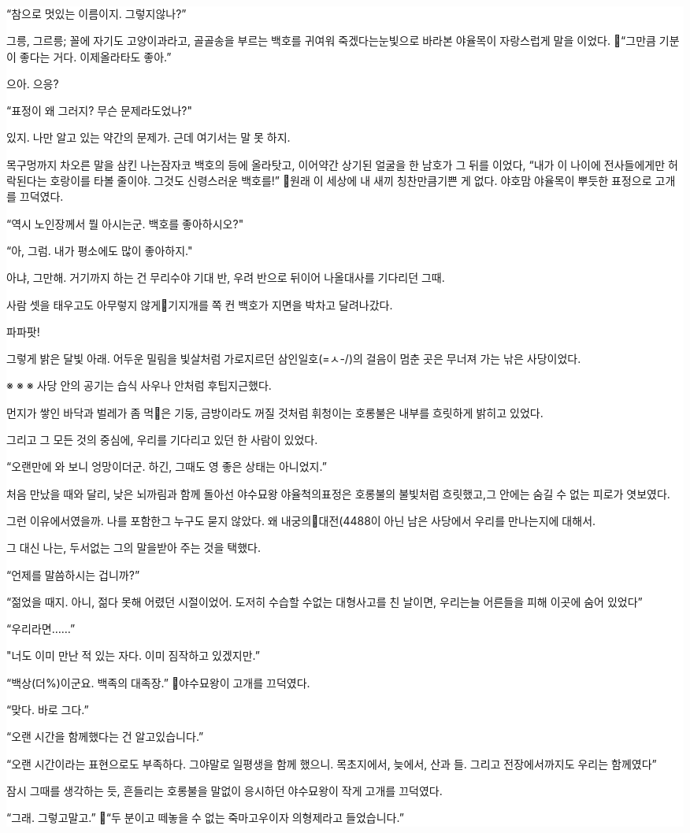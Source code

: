 “참으로 멋있는 이름이지. 그렇지않나?”

그릉, 그르릉;
꼴에 자기도 고양이과라고, 골골송을 부르는 백호를 귀여워 죽겠다는눈빛으로 바라본 야율목이 자랑스럽게 말을 이었다.
“그만큼 기분이 좋다는 거다. 이제올라타도 좋아.”

으아. 으응?

“표정이 왜 그러지? 무슨 문제라도었나?"

있지. 나만 알고 있는 약간의 문제가. 근데 여기서는 말 못 하지.

목구멍까지 차오른 말을 삼킨 나는잠자코 백호의 등에 올라탓고, 이어약간 상기된 얼굴을 한 남호가 그 뒤를 이었다,
“내가 이 나이에 전사들에게만 허락된다는 호랑이를 타볼 줄이야. 그것도 신령스러운 백호를!”
원래 이 세상에 내 새끼 칭찬만큼기쁜 게 없다. 야호맘 야율목이 뿌듯한 표정으로 고개를 끄덕였다.

“역시 노인장께서 뭘 아시는군. 백호를 좋아하시오?"

“아, 그럼. 내가 평소에도 많이 좋아하지."

아냐, 그만해. 거기까지 하는 건 무리수야
기대 반, 우려 반으로 뒤이어 나올대사를 기다리던 그때.

사람 셋을 태우고도 아무렇지 않게기지개를 쪽 컨 백호가 지면을 박차고 달려나갔다.

파파팟!

그렇게 밝은 달빛 아래. 어두운 밀림을 빛살처럼 가로지르던 삼인일호(=ㅅ-/)의 걸음이 멈춘 곳은 무너져 가는 낚은 사당이었다.

※ ※ ※
사당 안의 공기는 습식 사우나 안처럼 후팁지근했다.

먼지가 쌓인 바닥과 벌레가 좀 먹은 기둥, 금방이라도 꺼질 것처럼 휘청이는 호롱불은 내부를 흐릿하게 밝히고 있었다.

그리고 그 모든 것의 중심에, 우리를 기다리고 있던 한 사람이 있었다.

“오랜만에 와 보니 엉망이더군. 하긴, 그때도 영 좋은 상태는 아니었지.”

처음 만났을 때와 달리, 낮은 뇌까림과 함께 돌아선 야수묘왕 야율척의표정은 호롱불의 불빛처럼 흐릿했고,그 안에는 숨길 수 없는 피로가 엿보였다.

그런 이유에서였을까. 나를 포함한그 누구도 묻지 않았다. 왜 내궁의대전(4488이 아닌 남은 사당에서 우리를 만나는지에 대해서.

그 대신 나는, 두서없는 그의 말을받아 주는 것을 택했다.

“언제를 말씀하시는 겁니까?”

“젊었을 때지. 아니, 젊다 못해 어렸던 시절이었어. 도저히 수습할 수없는 대형사고를 친 날이면, 우리는늘 어른들을 피해 이곳에 숨어 있었다”

“우리라면……”

"너도 이미 만난 적 있는 자다. 이미 짐작하고 있겠지만.”

“백상(더%)이군요. 백족의 대족장.”
야수묘왕이 고개를 끄덕였다.

“맞다. 바로 그다.”

“오랜 시간을 함께했다는 건 알고있습니다.”

“오랜 시간이라는 표현으로도 부족하다. 그야말로 일평생을 함께 했으니. 목초지에서, 늦에서, 산과 들. 그리고 전장에서까지도 우리는 함께였다”

잠시 그때를 생각하는 듯, 흔들리는 호롱불을 말없이 응시하던 야수묘왕이 작게 고개를 끄덕였다.

“그래. 그렇고말고.”
“두 분이고 떼놓을 수 없는 죽마고우이자 의형제라고 들었습니다.”
